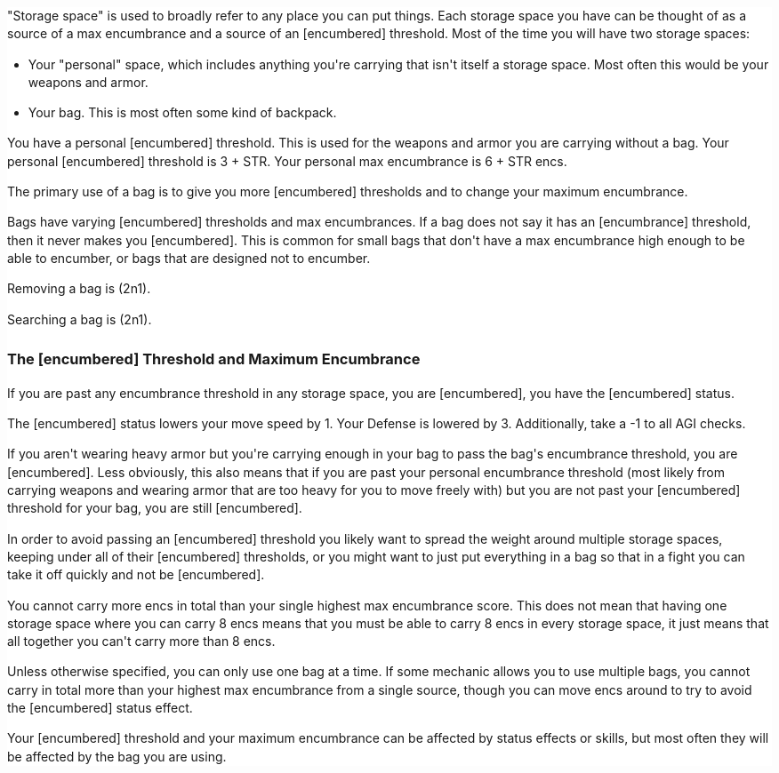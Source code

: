 "Storage space" is used to broadly refer to any place you can put things. Each storage space you have can be thought of as a source of a max encumbrance and a source of an \[encumbered] threshold. Most of the time you will have two storage spaces: 

- Your "personal" space, which includes anything you're carrying that isn't itself a storage space. Most often this would be your weapons and armor. 

- Your bag. This is most often some kind of backpack.

You have a personal \[encumbered] threshold. This is used for the weapons and armor you are carrying without a bag.
Your personal \[encumbered] threshold is 3 + STR. Your personal max encumbrance is 6 + STR encs.

The primary use of a bag is to give you more \[encumbered] thresholds and to change your maximum encumbrance.

Bags have varying \[encumbered] thresholds and max encumbrances. If a bag does not say it has an \[encumbrance] threshold, then it never makes you \[encumbered]. This is common for small bags that don't have a max encumbrance high enough to be able to encumber, or bags that are designed not to encumber.

Removing a bag is (2n1).

Searching a bag is (2n1).

### The \[encumbered] Threshold and Maximum Encumbrance

If you are past any encumbrance threshold in any storage space, you are \[encumbered], you have the \[encumbered] status.

The \[encumbered] status lowers your move speed by 1. Your Defense is lowered by 3. Additionally, take a -1 to all AGI checks.

If you aren't wearing heavy armor but you're carrying enough in your bag to pass the bag's encumbrance threshold, you are \[encumbered]. Less obviously, this also means that if you are past your personal encumbrance threshold (most likely from carrying weapons and wearing armor that are too heavy for you to move freely with) but you are not past your \[encumbered] threshold for your bag, you are still \[encumbered].  

In order to avoid passing an \[encumbered] threshold you likely want to spread the weight around multiple storage spaces, keeping under all of their \[encumbered] thresholds, or you might want to just put everything in a bag so that in a fight you can take it off quickly and not be \[encumbered].

You cannot carry more encs in total than your single highest max encumbrance score. This does not mean that having one storage space where you can carry 8 encs means that you must be able to carry 8 encs in every storage space, it just means that all together you can't carry more than 8 encs.

Unless otherwise specified, you can only use one bag at a time. If some mechanic allows you to use multiple bags, you cannot carry in total more than your highest max encumbrance from a single source, though you can move encs around to try to avoid the \[encumbered] status effect.

Your \[encumbered] threshold and your maximum encumbrance can be affected by status effects or skills, but most often they will be affected by the bag you are using. 